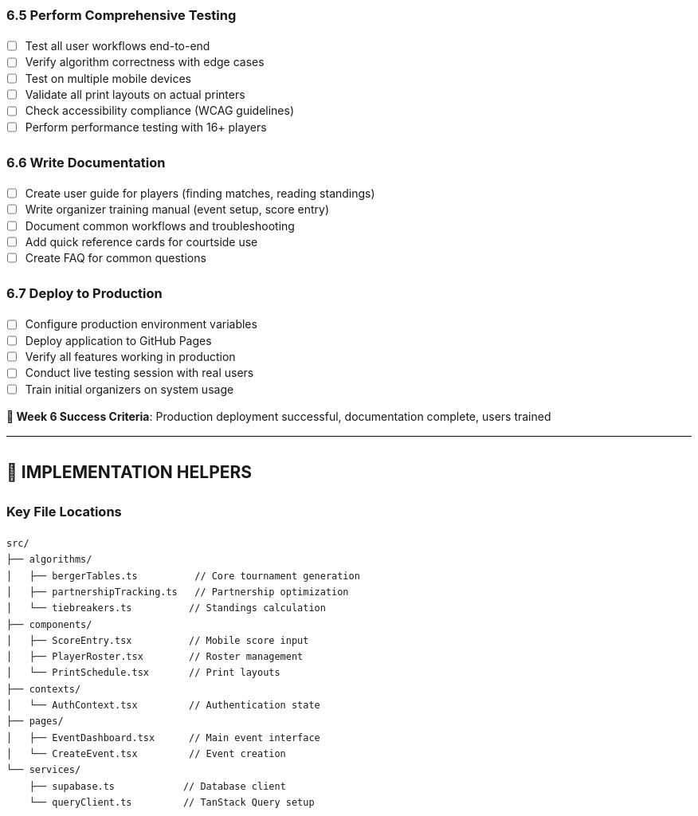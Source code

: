 ### 6.5 Perform Comprehensive Testing
- [ ] Test all user workflows end-to-end
- [ ] Verify algorithm correctness with edge cases
- [ ] Test on multiple mobile devices
- [ ] Validate all print layouts on actual printers
- [ ] Check accessibility compliance (WCAG guidelines)
- [ ] Perform performance testing with 16+ players

### 6.6 Write Documentation
- [ ] Create user guide for players (finding matches, reading standings)
- [ ] Write organizer training manual (event setup, score entry)
- [ ] Document common workflows and troubleshooting
- [ ] Add quick reference cards for courtside use
- [ ] Create FAQ for common questions

### 6.7 Deploy to Production
- [ ] Configure production environment variables
- [ ] Deploy application to GitHub Pages
- [ ] Verify all features working in production
- [ ] Conduct live testing session with real users
- [ ] Train initial organizers on system usage

**🎯 Week 6 Success Criteria**: Production deployment successful, documentation complete, users trained

---

## 🔧 IMPLEMENTATION HELPERS

### Key File Locations
```
src/
├── algorithms/
│   ├── bergerTables.ts          // Core tournament generation
│   ├── partnershipTracking.ts   // Partnership optimization
│   └── tiebreakers.ts          // Standings calculation
├── components/
│   ├── ScoreEntry.tsx          // Mobile score input
│   ├── PlayerRoster.tsx        // Roster management
│   └── PrintSchedule.tsx       // Print layouts
├── contexts/
│   └── AuthContext.tsx         // Authentication state
├── pages/
│   ├── EventDashboard.tsx      // Main event interface
│   └── CreateEvent.tsx         // Event creation
└── services/
    ├── supabase.ts            // Database client
    └── queryClient.ts         // TanStack Query setup
```

